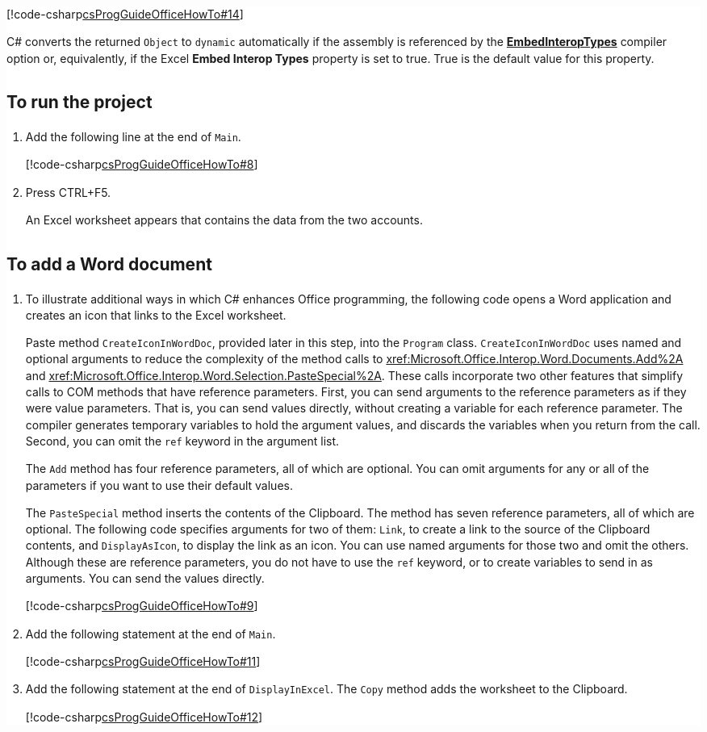    [!code-csharp[csProgGuideOfficeHowTo#14](~/samples/snippets/csharp/VS_Snippets_VBCSharp/csprogguideofficehowto/cs/program.cs#14)]

C# converts the returned `Object` to `dynamic` automatically if the assembly is referenced by the [**EmbedInteropTypes**](../../language-reference/compiler-options/inputs.md#embedinteroptypes) compiler option or, equivalently, if the Excel **Embed Interop Types** property is set to true. True is the default value for this property.

## To run the project

1. Add the following line at the end of `Main`.

   [!code-csharp[csProgGuideOfficeHowTo#8](~/samples/snippets/csharp/VS_Snippets_VBCSharp/csprogguideofficehowto/cs/program.cs#8)]

1. Press CTRL+F5.

   An Excel worksheet appears that contains the data from the two accounts.

## To add a Word document

1. To illustrate additional ways in which C# enhances Office programming, the following code opens a Word application and creates an icon that links to the Excel worksheet.

   Paste method `CreateIconInWordDoc`, provided later in this step, into the `Program` class. `CreateIconInWordDoc` uses named and optional arguments to reduce the complexity of the method calls to <xref:Microsoft.Office.Interop.Word.Documents.Add%2A> and <xref:Microsoft.Office.Interop.Word.Selection.PasteSpecial%2A>. These calls incorporate two other features that simplify calls to COM methods that have reference parameters. First, you can send arguments to the reference parameters as if they were value parameters. That is, you can send values directly, without creating a variable for each reference parameter. The compiler generates temporary variables to hold the argument values, and discards the variables when you return from the call. Second, you can omit the `ref` keyword in the argument list.

   The `Add` method has four reference parameters, all of which are optional. You can omit arguments for any or all of the parameters if you want to use their default values.

   The `PasteSpecial` method inserts the contents of the Clipboard. The method has seven reference parameters, all of which are optional. The following code specifies arguments for two of them: `Link`, to create a link to the source of the Clipboard contents, and `DisplayAsIcon`, to display the link as an icon. You can use named arguments for those two and omit the others. Although these are reference parameters, you do not have to use the `ref` keyword, or to create variables to send in as arguments. You can send the values directly.

   [!code-csharp[csProgGuideOfficeHowTo#9](~/samples/snippets/csharp/VS_Snippets_VBCSharp/csprogguideofficehowto/cs/program.cs#9)]

1. Add the following statement at the end of `Main`.

   [!code-csharp[csProgGuideOfficeHowTo#11](~/samples/snippets/csharp/VS_Snippets_VBCSharp/csprogguideofficehowto/cs/program.cs#11)]

1. Add the following statement at the end of `DisplayInExcel`. The `Copy` method adds the worksheet to the Clipboard.

   [!code-csharp[csProgGuideOfficeHowTo#12](~/samples/snippets/csharp/VS_Snippets_VBCSharp/csprogguideofficehowto/cs/program.cs#12)]
